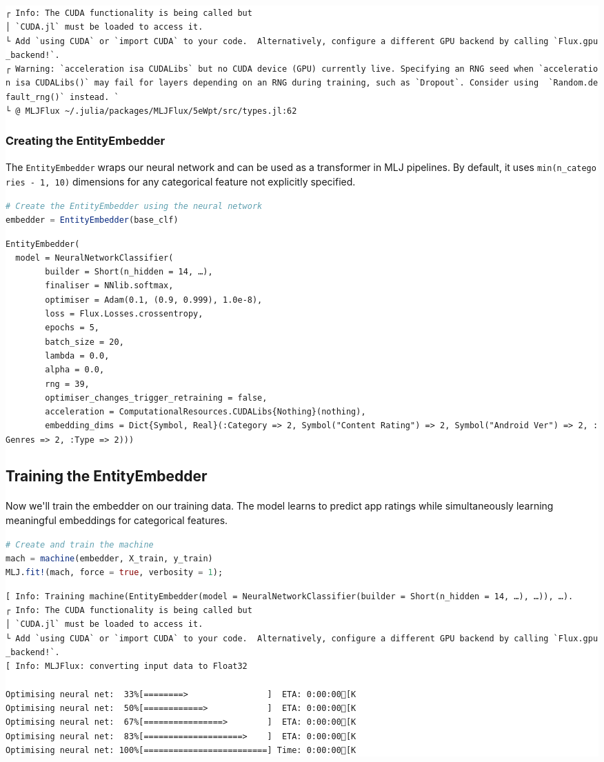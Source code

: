 ````
┌ Info: The CUDA functionality is being called but
│ `CUDA.jl` must be loaded to access it.
└ Add `using CUDA` or `import CUDA` to your code.  Alternatively, configure a different GPU backend by calling `Flux.gpu_backend!`.
┌ Warning: `acceleration isa CUDALibs` but no CUDA device (GPU) currently live. Specifying an RNG seed when `acceleration isa CUDALibs()` may fail for layers depending on an RNG during training, such as `Dropout`. Consider using  `Random.default_rng()` instead. `
└ @ MLJFlux ~/.julia/packages/MLJFlux/5eWpt/src/types.jl:62

````

### Creating the EntityEmbedder

The `EntityEmbedder` wraps our neural network and can be used as a transformer in MLJ pipelines.
By default, it uses `min(n_categories - 1, 10)` dimensions for any categorical feature not explicitly specified.

````julia
# Create the EntityEmbedder using the neural network
embedder = EntityEmbedder(base_clf)
````

````
EntityEmbedder(
  model = NeuralNetworkClassifier(
        builder = Short(n_hidden = 14, …), 
        finaliser = NNlib.softmax, 
        optimiser = Adam(0.1, (0.9, 0.999), 1.0e-8), 
        loss = Flux.Losses.crossentropy, 
        epochs = 5, 
        batch_size = 20, 
        lambda = 0.0, 
        alpha = 0.0, 
        rng = 39, 
        optimiser_changes_trigger_retraining = false, 
        acceleration = ComputationalResources.CUDALibs{Nothing}(nothing), 
        embedding_dims = Dict{Symbol, Real}(:Category => 2, Symbol("Content Rating") => 2, Symbol("Android Ver") => 2, :Genres => 2, :Type => 2)))
````

## Training the EntityEmbedder

Now we'll train the embedder on our training data. The model learns to predict app ratings while simultaneously learning meaningful embeddings for categorical features.

````julia
# Create and train the machine
mach = machine(embedder, X_train, y_train)
MLJ.fit!(mach, force = true, verbosity = 1);
````

````
[ Info: Training machine(EntityEmbedder(model = NeuralNetworkClassifier(builder = Short(n_hidden = 14, …), …)), …).
┌ Info: The CUDA functionality is being called but
│ `CUDA.jl` must be loaded to access it.
└ Add `using CUDA` or `import CUDA` to your code.  Alternatively, configure a different GPU backend by calling `Flux.gpu_backend!`.
[ Info: MLJFlux: converting input data to Float32

Optimising neural net:  33%[========>                ]  ETA: 0:00:00[K
Optimising neural net:  50%[============>            ]  ETA: 0:00:00[K
Optimising neural net:  67%[================>        ]  ETA: 0:00:00[K
Optimising neural net:  83%[====================>    ]  ETA: 0:00:00[K
Optimising neural net: 100%[=========================] Time: 0:00:00[K

````